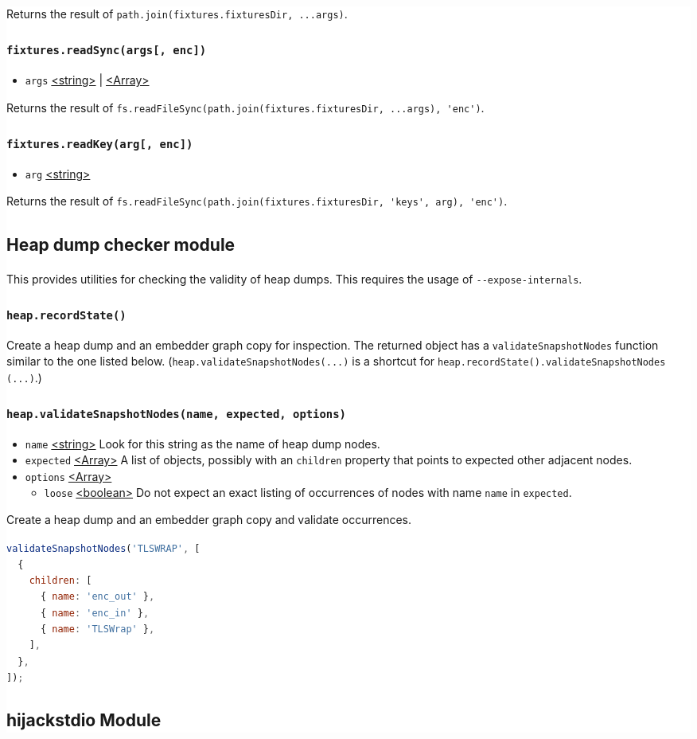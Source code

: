 Returns the result of `path.join(fixtures.fixturesDir, ...args)`.

### `fixtures.readSync(args[, enc])`

* `args` [\<string>][<string>] | [\<Array>][<Array>]

Returns the result of
`fs.readFileSync(path.join(fixtures.fixturesDir, ...args), 'enc')`.

### `fixtures.readKey(arg[, enc])`

* `arg` [\<string>][<string>]

Returns the result of
`fs.readFileSync(path.join(fixtures.fixturesDir, 'keys', arg), 'enc')`.

## Heap dump checker module

This provides utilities for checking the validity of heap dumps.
This requires the usage of `--expose-internals`.

### `heap.recordState()`

Create a heap dump and an embedder graph copy for inspection.
The returned object has a `validateSnapshotNodes` function similar to the
one listed below. (`heap.validateSnapshotNodes(...)` is a shortcut for
`heap.recordState().validateSnapshotNodes(...)`.)

### `heap.validateSnapshotNodes(name, expected, options)`

* `name` [\<string>][<string>] Look for this string as the name of heap dump
  nodes.
* `expected` [\<Array>][<Array>] A list of objects, possibly with an `children`
  property that points to expected other adjacent nodes.
* `options` [\<Array>][<Array>]
  * `loose` [\<boolean>][<boolean>] Do not expect an exact listing of
    occurrences of nodes with name `name` in `expected`.

Create a heap dump and an embedder graph copy and validate occurrences.



```js
validateSnapshotNodes('TLSWRAP', [
  {
    children: [
      { name: 'enc_out' },
      { name: 'enc_in' },
      { name: 'TLSWrap' },
    ],
  },
]);
```

## hijackstdio Module


[<Array>]: https://developer.mozilla.org/en-US/docs/Web/JavaScript/Reference/Global_Objects/Array
[<ArrayBufferView>]: https://developer.mozilla.org/en-US/docs/Web/API/ArrayBufferView
[<Buffer>]: https://nodejs.org/api/buffer.html#buffer_class_buffer
[<BufferSource>]: https://developer.mozilla.org/en-US/docs/Web/API/BufferSource
[<Error>]: https://developer.mozilla.org/en-US/docs/Web/JavaScript/Reference/Global_Objects/Error
[<Function>]: https://developer.mozilla.org/en-US/docs/Web/JavaScript/Reference/Global_Objects/Function
[<Object>]: https://developer.mozilla.org/en-US/docs/Web/JavaScript/Reference/Global_Objects/Object
[<RegExp>]: https://developer.mozilla.org/en-US/docs/Web/JavaScript/Reference/Global_Objects/RegExp
[<any>]: https://developer.mozilla.org/en-US/docs/Web/JavaScript/Data_structures#Data_types
[<bigint>]: https://github.com/tc39/proposal-bigint
[<boolean>]: https://developer.mozilla.org/en-US/docs/Web/JavaScript/Data_structures#Boolean_type
[<number>]: https://developer.mozilla.org/en-US/docs/Web/JavaScript/Data_structures#Number_type
[<string>]: https://developer.mozilla.org/en-US/docs/Web/JavaScript/Data_structures#String_type
[Web Platform Tests]: https://github.com/web-platform-tests/wpt
[`hijackstdio.hijackStdErr()`]: #hijackstderrlistener
[`hijackstdio.hijackStdOut()`]: #hijackstdoutlistener
[internationalization]: ../../doc/api/intl.md
[the WPT tests README]: ../wpt/README.md